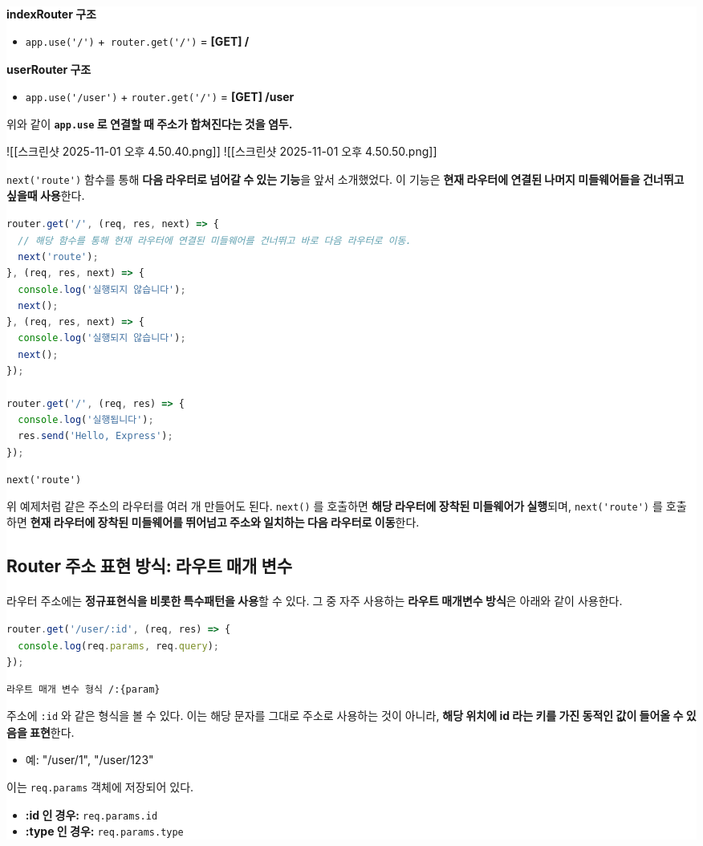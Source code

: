 **indexRouter 구조**
- `app.use('/')` +` router.get('/')` = **[GET] /**

**userRouter 구조**
- `app.use('/user')` + `router.get('/')` = **[GET] /user**

위와 같이 **`app.use` 로 연결할 때 주소가 합쳐진다는 것을 염두.**

![[스크린샷 2025-11-01 오후 4.50.40.png]]
![[스크린샷 2025-11-01 오후 4.50.50.png]]

`next('route')` 함수를 통해 **다음 라우터로 넘어갈 수 있는 기능**을 앞서 소개했었다.
이 기능은 **현재 라우터에 연결된 나머지 미들웨어들을 건너뛰고 싶을때 사용**한다.

```javascript
router.get('/', (req, res, next) => {
  // 해당 함수를 통해 현재 라우터에 연결된 미들웨어를 건너뛰고 바로 다음 라우터로 이동.
  next('route');
}, (req, res, next) => {
  console.log('실행되지 않습니다');
  next();
}, (req, res, next) => {
  console.log('실행되지 않습니다');
  next();
});

router.get('/', (req, res) => {
  console.log('실행됩니다');
  res.send('Hello, Express');
});
```
`next('route')`

위 예제처럼 같은 주소의 라우터를 여러 개 만들어도 된다.
`next()` 를 호출하면 **해당 라우터에 장착된 미들웨어가 실행**되며, `next('route')` 를 호출하면 **현재 라우터에 장착된 미들웨어를 뛰어넘고 주소와 일치하는 다음 라우터로 이동**한다.

## Router 주소 표현 방식: 라우트 매개 변수
라우터 주소에는 **정규표현식을 비롯한 특수패턴을 사용**할 수 있다.
그 중 자주 사용하는 **라우트 매개변수 방식**은 아래와 같이 사용한다.

```javascript
router.get('/user/:id', (req, res) => {
  console.log(req.params, req.query);
});
```
`라우트 매개 변수 형식 /:{param}`

주소에 `:id` 와 같은 형식을 볼 수 있다.
이는 해당 문자를 그대로 주소로 사용하는 것이 아니라, **해당 위치에 id 라는 키를 가진 동적인 값이 들어올 수 있음을 표현**한다.
- 예: "/user/1", "/user/123"

이는 `req.params` 객체에 저장되어 있다.
- **:id 인 경우:** `req.params.id`
- **:type 인 경우:** `req.params.type`

